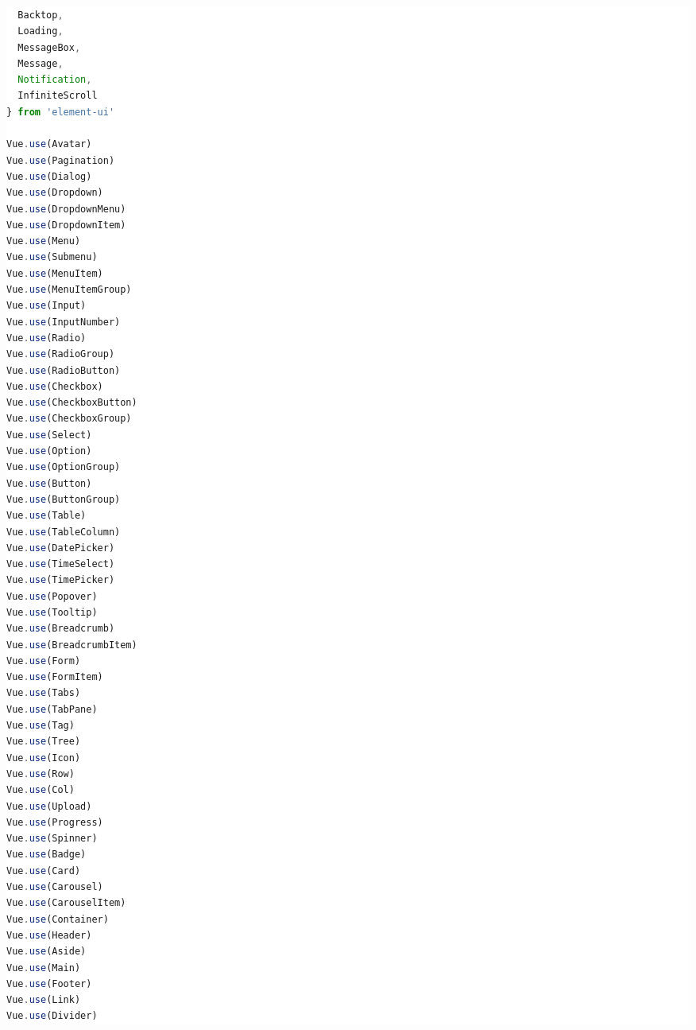    ```js
     Backtop,
     Loading,
     MessageBox,
     Message,
     Notification,
     InfiniteScroll
   } from 'element-ui'
   
   Vue.use(Avatar)
   Vue.use(Pagination)
   Vue.use(Dialog)
   Vue.use(Dropdown)
   Vue.use(DropdownMenu)
   Vue.use(DropdownItem)
   Vue.use(Menu)
   Vue.use(Submenu)
   Vue.use(MenuItem)
   Vue.use(MenuItemGroup)
   Vue.use(Input)
   Vue.use(InputNumber)
   Vue.use(Radio)
   Vue.use(RadioGroup)
   Vue.use(RadioButton)
   Vue.use(Checkbox)
   Vue.use(CheckboxButton)
   Vue.use(CheckboxGroup)
   Vue.use(Select)
   Vue.use(Option)
   Vue.use(OptionGroup)
   Vue.use(Button)
   Vue.use(ButtonGroup)
   Vue.use(Table)
   Vue.use(TableColumn)
   Vue.use(DatePicker)
   Vue.use(TimeSelect)
   Vue.use(TimePicker)
   Vue.use(Popover)
   Vue.use(Tooltip)
   Vue.use(Breadcrumb)
   Vue.use(BreadcrumbItem)
   Vue.use(Form)
   Vue.use(FormItem)
   Vue.use(Tabs)
   Vue.use(TabPane)
   Vue.use(Tag)
   Vue.use(Tree)
   Vue.use(Icon)
   Vue.use(Row)
   Vue.use(Col)
   Vue.use(Upload)
   Vue.use(Progress)
   Vue.use(Spinner)
   Vue.use(Badge)
   Vue.use(Card)
   Vue.use(Carousel)
   Vue.use(CarouselItem)
   Vue.use(Container)
   Vue.use(Header)
   Vue.use(Aside)
   Vue.use(Main)
   Vue.use(Footer)
   Vue.use(Link)
   Vue.use(Divider)
   ```